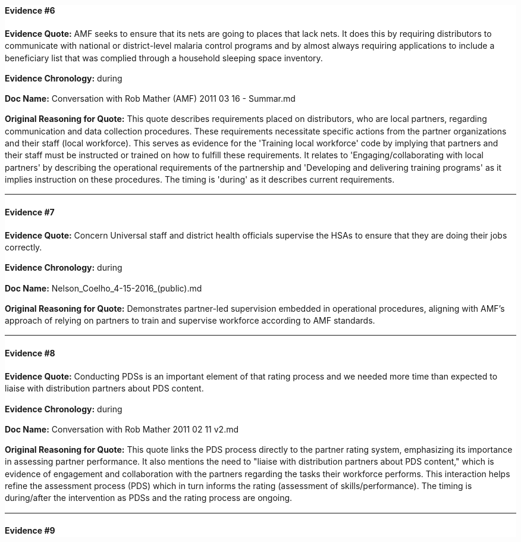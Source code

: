 #### Evidence #6

**Evidence Quote:** AMF seeks to ensure that its nets are going to places that lack nets. It does this by requiring distributors to communicate with national or district-level malaria control programs and by almost always requiring applications to include a beneficiary list that was complied through a household sleeping space inventory.

**Evidence Chronology:** during

**Doc Name:** Conversation with Rob Mather (AMF) 2011 03 16 - Summar.md

**Original Reasoning for Quote:** This quote describes requirements placed on distributors, who are local partners, regarding communication and data collection procedures. These requirements necessitate specific actions from the partner organizations and their staff (local workforce). This serves as evidence for the 'Training local workforce' code by implying that partners and their staff must be instructed or trained on how to fulfill these requirements. It relates to 'Engaging/collaborating with local partners' by describing the operational requirements of the partnership and 'Developing and delivering training programs' as it implies instruction on these procedures. The timing is 'during' as it describes current requirements.

---

#### Evidence #7

**Evidence Quote:** Concern Universal staff and district health officials supervise the HSAs to ensure that they are doing their jobs correctly.

**Evidence Chronology:** during

**Doc Name:** Nelson_Coelho_4-15-2016_(public).md

**Original Reasoning for Quote:** Demonstrates partner-led supervision embedded in operational procedures, aligning with AMF’s approach of relying on partners to train and supervise workforce according to AMF standards.

---

#### Evidence #8

**Evidence Quote:** Conducting PDSs is an important element of that rating process and we needed more time than expected to liaise with distribution partners about PDS content.

**Evidence Chronology:** during

**Doc Name:** Conversation with Rob Mather 2011 02 11 v2.md

**Original Reasoning for Quote:** This quote links the PDS process directly to the partner rating system, emphasizing its importance in assessing partner performance. It also mentions the need to "liaise with distribution partners about PDS content," which is evidence of engagement and collaboration with the partners regarding the tasks their workforce performs. This interaction helps refine the assessment process (PDS) which in turn informs the rating (assessment of skills/performance). The timing is during/after the intervention as PDSs and the rating process are ongoing.

---

#### Evidence #9
